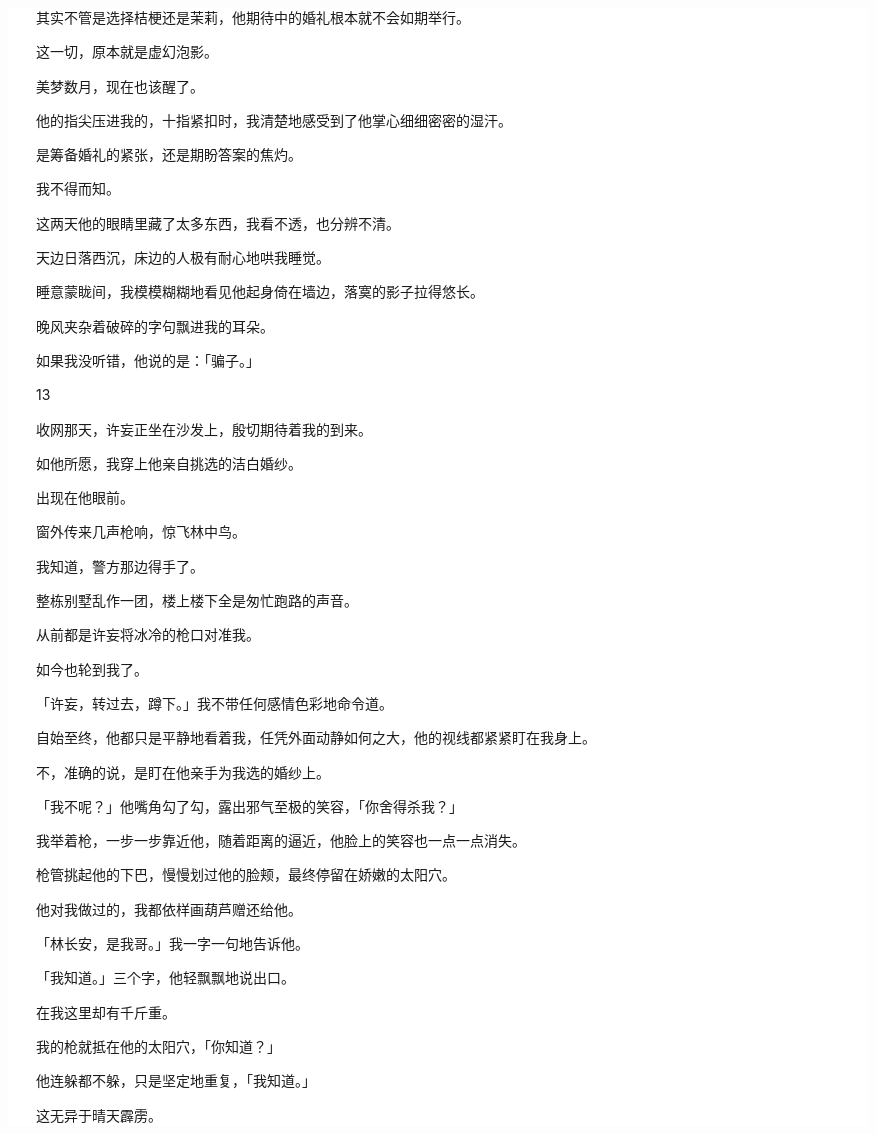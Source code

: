 &emsp;&emsp;其实不管是选择桔梗还是茉莉，他期待中的婚礼根本就不会如期举行。  
  
&emsp;&emsp;这一切，原本就是虚幻泡影。  
  
&emsp;&emsp;美梦数月，现在也该醒了。  
  
&emsp;&emsp;他的指尖压进我的，十指紧扣时，我清楚地感受到了他掌心细细密密的湿汗。  
  
&emsp;&emsp;是筹备婚礼的紧张，还是期盼答案的焦灼。  
  
&emsp;&emsp;我不得而知。  
  
&emsp;&emsp;这两天他的眼睛里藏了太多东西，我看不透，也分辨不清。  
  
&emsp;&emsp;天边日落西沉，床边的人极有耐心地哄我睡觉。  
  
&emsp;&emsp;睡意蒙眬间，我模模糊糊地看见他起身倚在墙边，落寞的影子拉得悠长。  
  
&emsp;&emsp;晚风夹杂着破碎的字句飘进我的耳朵。  
  
&emsp;&emsp;如果我没听错，他说的是：「骗子。」  
  
&emsp;&emsp;13  
  
&emsp;&emsp;收网那天，许妄正坐在沙发上，殷切期待着我的到来。  
  
&emsp;&emsp;如他所愿，我穿上他亲自挑选的洁白婚纱。  
  
&emsp;&emsp;出现在他眼前。  
  
&emsp;&emsp;窗外传来几声枪响，惊飞林中鸟。  
  
&emsp;&emsp;我知道，警方那边得手了。  
  
&emsp;&emsp;整栋别墅乱作一团，楼上楼下全是匆忙跑路的声音。  
  
&emsp;&emsp;从前都是许妄将冰冷的枪口对准我。  
  
&emsp;&emsp;如今也轮到我了。  
  
&emsp;&emsp;「许妄，转过去，蹲下。」我不带任何感情色彩地命令道。  
  
&emsp;&emsp;自始至终，他都只是平静地看着我，任凭外面动静如何之大，他的视线都紧紧盯在我身上。  
  
&emsp;&emsp;不，准确的说，是盯在他亲手为我选的婚纱上。  
  
&emsp;&emsp;「我不呢？」他嘴角勾了勾，露出邪气至极的笑容，「你舍得杀我？」  
  
&emsp;&emsp;我举着枪，一步一步靠近他，随着距离的逼近，他脸上的笑容也一点一点消失。  
  
&emsp;&emsp;枪管挑起他的下巴，慢慢划过他的脸颊，最终停留在娇嫩的太阳穴。  
  
&emsp;&emsp;他对我做过的，我都依样画葫芦赠还给他。  
  
&emsp;&emsp;「林长安，是我哥。」我一字一句地告诉他。  
  
&emsp;&emsp;「我知道。」三个字，他轻飘飘地说出口。  
  
&emsp;&emsp;在我这里却有千斤重。  
  
&emsp;&emsp;我的枪就抵在他的太阳穴，「你知道？」  
  
&emsp;&emsp;他连躲都不躲，只是坚定地重复，「我知道。」  
  
&emsp;&emsp;这无异于晴天霹雳。  
  